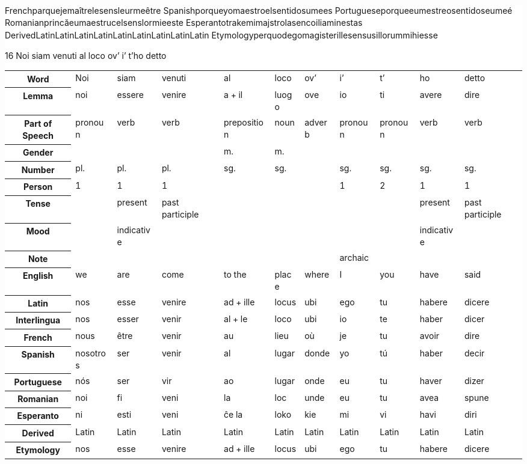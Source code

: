 <tr><th>French</th><td>par</td><td>que</td><td>je</td><td>maître</td><td>le</td><td>sens</td><td>leur</td><td>me</td><td>être</td></tr>
<tr><th>Spanish</th><td>por</td><td>que</td><td>yo</td><td>maestro</td><td>el</td><td>sentido</td><td>su</td><td>me</td><td>es</td></tr>
<tr><th>Portuguese</th><td>por</td><td>que</td><td>eu</td><td>mestre</td><td>o</td><td>sentido</td><td>seu</td><td>me</td><td>é</td></tr>
<tr><th>Romanian</th><td>prin</td><td>că</td><td>eu</td><td>maestru</td><td>cel</td><td>sens</td><td>lor</td><td>mie</td><td>este</td></tr>
<tr><th>Esperanto</th><td>tra</td><td>ke</td><td>mi</td><td>majstro</td><td>la</td><td>senco</td><td>ilia</td><td>min</td><td>estas</td></tr>
<tr><th>Derived</th><td>Latin</td><td>Latin</td><td>Latin</td><td>Latin</td><td>Latin</td><td>Latin</td><td>Latin</td><td>Latin</td><td>Latin</td></tr>
<tr><th>Etymology</th><td>per</td><td>quod</td><td>ego</td><td>magister</td><td>ille</td><td>sensus</td><td>illorum</td><td>mihi</td><td>esse</td></tr>
</table>

16 Noi siam venuti al loco ov’ i’ t’ho detto

<table>
<tr><th>Word</th><td>Noi</td><td>siam</td><td>venuti</td><td>al</td><td>loco</td><td>ov’</td><td>i’</td><td>t’</td><td>ho</td><td>detto</td></tr>
<tr><th>Lemma</th><td>noi</td><td>essere</td><td>venire</td><td>a + il</td><td>luogo</td><td>ove</td><td>io</td><td>ti</td><td>avere</td><td>dire</td></tr>
<tr><th>Part of Speech</th><td>pronoun</td><td>verb</td><td>verb</td><td>preposition</td><td>noun</td><td>adverb</td><td>pronoun</td><td>pronoun</td><td>verb</td><td>verb</td></tr>
<tr><th>Gender</th><td></td><td></td><td></td><td>m.</td><td>m.</td><td></td><td></td><td></td><td></td><td></td></tr>
<tr><th>Number</th><td>pl.</td><td>pl.</td><td>pl.</td><td>sg.</td><td>sg.</td><td></td><td>sg.</td><td>sg.</td><td>sg.</td><td>sg.</td></tr>
<tr><th>Person</th><td>1</td><td>1</td><td>1</td><td></td><td></td><td></td><td>1</td><td>2</td><td>1</td><td>1</td></tr>
<tr><th>Tense</th><td></td><td>present</td><td>past participle</td><td></td><td></td><td></td><td></td><td></td><td>present</td><td>past participle</td></tr>
<tr><th>Mood</th><td></td><td>indicative</td><td></td><td></td><td></td><td></td><td></td><td></td><td>indicative</td><td></td></tr>
<tr><th>Note</th><td></td><td></td><td></td><td></td><td></td><td></td><td>archaic</td><td></td><td></td><td></td></tr>
<tr><th>English</th><td>we</td><td>are</td><td>come</td><td>to the</td><td>place</td><td>where</td><td>I</td><td>you</td><td>have</td><td>said</td></tr>
<tr><th>Latin</th><td>nos</td><td>esse</td><td>venire</td><td>ad + ille</td><td>locus</td><td>ubi</td><td>ego</td><td>tu</td><td>habere</td><td>dicere</td></tr>
<tr><th>Interlingua</th><td>nos</td><td>esser</td><td>venir</td><td>al + le</td><td>loco</td><td>ubi</td><td>io</td><td>te</td><td>haber</td><td>dicer</td></tr>
<tr><th>French</th><td>nous</td><td>être</td><td>venir</td><td>au</td><td>lieu</td><td>où</td><td>je</td><td>tu</td><td>avoir</td><td>dire</td></tr>
<tr><th>Spanish</th><td>nosotros</td><td>ser</td><td>venir</td><td>al</td><td>lugar</td><td>donde</td><td>yo</td><td>tú</td><td>haber</td><td>decir</td></tr>
<tr><th>Portuguese</th><td>nós</td><td>ser</td><td>vir</td><td>ao</td><td>lugar</td><td>onde</td><td>eu</td><td>tu</td><td>haver</td><td>dizer</td></tr>
<tr><th>Romanian</th><td>noi</td><td>fi</td><td>veni</td><td>la</td><td>loc</td><td>unde</td><td>eu</td><td>tu</td><td>avea</td><td>spune</td></tr>
<tr><th>Esperanto</th><td>ni</td><td>esti</td><td>veni</td><td>ĉe la</td><td>loko</td><td>kie</td><td>mi</td><td>vi</td><td>havi</td><td>diri</td></tr>
<tr><th>Derived</th><td>Latin</td><td>Latin</td><td>Latin</td><td>Latin</td><td>Latin</td><td>Latin</td><td>Latin</td><td>Latin</td><td>Latin</td><td>Latin</td></tr>
<tr><th>Etymology</th><td>nos</td><td>esse</td><td>venire</td><td>ad + ille</td><td>locus</td><td>ubi</td><td>ego</td><td>tu</td><td>habere</td><td>dicere</td></tr>
</table>
